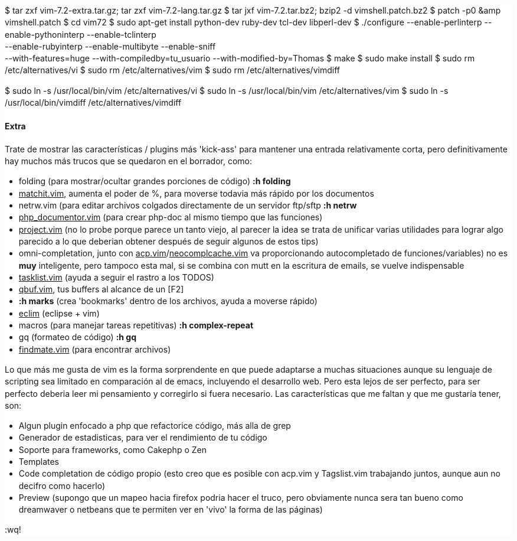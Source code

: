 $ tar zxf vim-7.2-extra.tar.gz; tar zxf vim-7.2-lang.tar.gz
$ tar jxf vim-7.2.tar.bz2; bzip2 -d vimshell.patch.bz2
$ patch -p0 &amp vimshell.patch
$ cd vim72
$ sudo apt-get install python-dev ruby-dev tcl-dev libperl-dev
$ ./configure --enable-perlinterp --enable-pythoninterp --enable-tclinterp \
--enable-rubyinterp --enable-multibyte --enable-sniff\
--with-features=huge --with-compiledby=tu_usuario --with-modified-by=Thomas
$ make
$ sudo make install
$ sudo rm /etc/alternatives/vi
$ sudo rm /etc/alternatives/vim
$ sudo rm /etc/alternatives/vimdiff

$ sudo ln -s /usr/local/bin/vim /etc/alternatives/vi
$ sudo ln -s /usr/local/bin/vim /etc/alternatives/vim
$ sudo ln -s /usr/local/bin/vimdiff /etc/alternatives/vimdiff
</pre>

#### Extra

Trate de mostrar las características / plugins más 'kick-ass' para mantener una entrada relativamente corta, pero definitivamente hay muchos más trucos que se quedaron en el borrador, como:


- folding (para mostrar/ocultar grandes porciones de código) **:h folding**
- [matchit.vim](http://www.vim.org/scripts/script.php?script_id=39), aumenta el poder de %, para moverse todavia más rápido por los documentos
- netrw.vim (para editar archivos colgados directamente de un servidor ftp/sftp **:h netrw**
- [php_documentor.vim](http://www.vim.org/scripts/script.php?script_id=1355) (para crear php-doc al mismo tiempo que las funciones)
- [project.vim](http://www.vim.org/scripts/script.php?script_id=69) (no lo probe porque parece un tanto viejo, al parecer la idea se trata de unificar varias utilidades para lograr algo parecido a lo que deberian obtener después de seguir algunos de estos tips)
- omni-completation, junto con [acp.vim](http://www.vim.org/scripts/script.php?script_id=1879)/[neocomplcache.vim](http://www.vim.org/scripts/script.php?script_id=2620) va proporcionando autocompletado de funciones/variables) no es **muy** inteligente, pero tampoco esta mal, si se combina con mutt en la escritura de emails, se vuelve indispensable
- [tasklist.vim](http://www.vim.org/scripts/script.php?script_id=2607) (ayuda a seguir el rastro a los TODOS)
- [qbuf.vim](http://vim.sourceforge.net/scripts/script.php?script_id=1910), tus buffers al alcance de un \[F2\]
- **:h marks** (crea 'bookmarks' dentro de los archivos, ayuda a moverse rápido)
- [eclim](http://eclim.org/) (eclipse + vim)
- macros (para manejar tareas repetitivas) **:h complex-repeat**
- gq (formateo de código) **:h gq**
- [findmate.vim](http://www.vim.org/scripts/script.php?script_id=2871) (para encontrar archivos)

Lo que más me gusta de vim es la forma sorprendente en que puede adaptarse a muchas situaciones aunque su lenguaje de scripting sea limitado en comparación al de emacs, incluyendo el desarrollo web. Pero esta lejos de ser perfecto, para ser perfecto deberia leer mi pensamiento y corregirlo si fuera necesario. Las características que me faltan y que me gustaría tener, son:

- Algun plugin enfocado a php que refactorice código, más alla de grep
- Generador de estadisticas, para ver el rendimiento de tu código
- Soporte para frameworks, como Cakephp o Zen
- Templates
- Code completation de código propio (esto creo que es posible con acp.vim y Tagslist.vim trabajando juntos, aunque aun no decifro como hacerlo)
- Preview (supongo que un mapeo hacia firefox podria hacer el truco, pero obviamente nunca sera tan bueno como dreamwaver o netbeans que te permiten ver en 'vivo' la forma de las páginas)

:wq!

